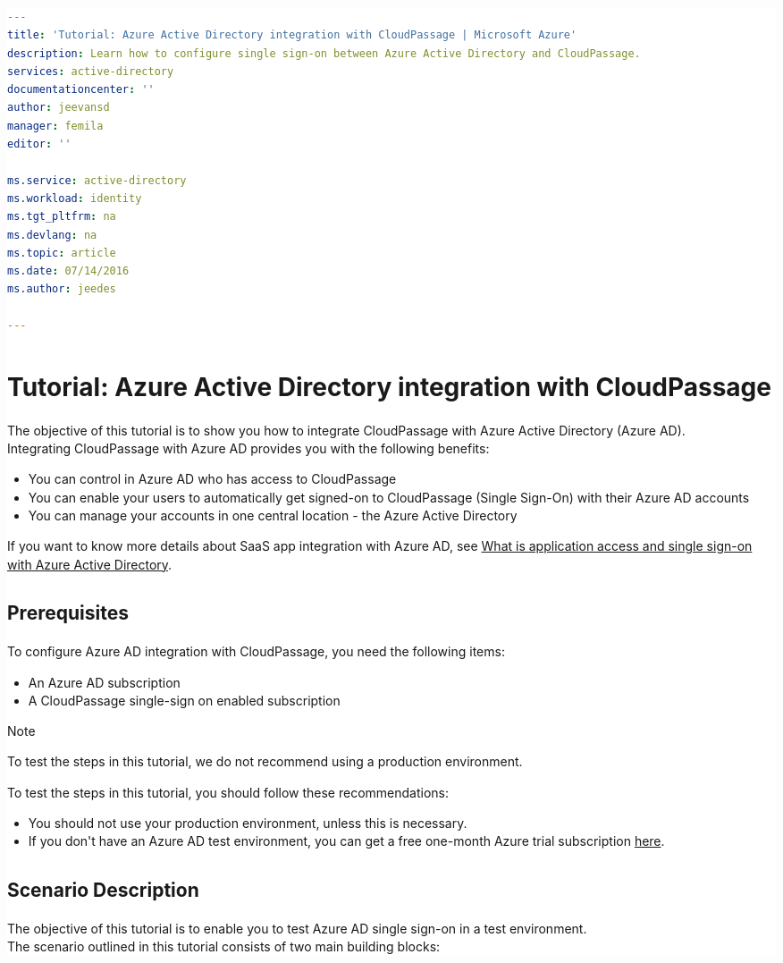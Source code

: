 ```yaml
---
title: 'Tutorial: Azure Active Directory integration with CloudPassage | Microsoft Azure'
description: Learn how to configure single sign-on between Azure Active Directory and CloudPassage.
services: active-directory
documentationcenter: ''
author: jeevansd
manager: femila
editor: ''

ms.service: active-directory
ms.workload: identity
ms.tgt_pltfrm: na
ms.devlang: na
ms.topic: article
ms.date: 07/14/2016
ms.author: jeedes

---
```

# Tutorial: Azure Active Directory integration with CloudPassage
The objective of this tutorial is to show you how to integrate CloudPassage with Azure Active Directory (Azure AD).  
Integrating CloudPassage with Azure AD provides you with the following benefits: 

* You can control in Azure AD who has access to CloudPassage 
* You can enable your users to automatically get signed-on to CloudPassage (Single Sign-On) with their Azure AD accounts
* You can manage your accounts in one central location - the Azure Active Directory 

If you want to know more details about SaaS app integration with Azure AD, see [What is application access and single sign-on with Azure Active Directory](active-directory-appssoaccess-whatis.md).

## Prerequisites
To configure Azure AD integration with CloudPassage, you need the following items:

* An Azure AD subscription
* A CloudPassage single-sign on enabled subscription

> [!NOTE]
> To test the steps in this tutorial, we do not recommend using a production environment.
> 
> 

To test the steps in this tutorial, you should follow these recommendations:

* You should not use your production environment, unless this is necessary.
* If you don't have an Azure AD test environment, you can get a free one-month Azure trial subscription [here](https://azure.microsoft.com/pricing/free-trial/). 

## Scenario Description
The objective of this tutorial is to enable you to test Azure AD single sign-on in a test environment.  
The scenario outlined in this tutorial consists of two main building blocks:


[1]: ./media/active-directory-saas-cloudpassage-tutorial/tutorial_general_01.png
[2]: ./media/active-directory-saas-cloudpassage-tutorial/tutorial_general_02.png
[3]: ./media/active-directory-saas-cloudpassage-tutorial/tutorial_general_03.png
[4]: ./media/active-directory-saas-cloudpassage-tutorial/tutorial_general_04.png
[5]: ./media/active-directory-saas-cloudpassage-tutorial/tutorial_cloudpassage_01.png
[6]: ./media/active-directory-saas-cloudpassage-tutorial/tutorial_cloudpassage_02.png
[7]: ./media/active-directory-saas-cloudpassage-tutorial/tutorial_general_05.png
[8]: ./media/active-directory-saas-cloudpassage-tutorial/tutorial_cloudpassage_03.png
[9]: ./media/active-directory-saas-cloudpassage-tutorial/tutorial_cloudpassage_04.png
[10]: ./media/active-directory-saas-cloudpassage-tutorial/tutorial_cloudpassage_05.png
[11]: ./media/active-directory-saas-cloudpassage-tutorial/tutorial_cloudpassage_06.png
[12]: ./media/active-directory-saas-cloudpassage-tutorial/tutorial_cloudpassage_07.png
[13]: ./media/active-directory-saas-cloudpassage-tutorial/tutorial_cloudpassage_08.png
[14]: ./media/active-directory-saas-cloudpassage-tutorial/tutorial_cloudpassage_09.png
[15]: ./media/active-directory-saas-cloudpassage-tutorial/tutorial_cloudpassage_10.png
[16]: ./media/active-directory-saas-cloudpassage-tutorial/tutorial_cloudpassage_11.png
[17]: ./media/active-directory-saas-cloudpassage-tutorial/tutorial_general_10.png
[18]: ./media/active-directory-saas-cloudpassage-tutorial/tutorial_general_11.png
[19]: ./media/active-directory-saas-cloudpassage-tutorial/tutorial_general_12.png
[20]: ./media/active-directory-saas-cloudpassage-tutorial/tutorial_general_14.png
[21]: ./media/active-directory-saas-cloudpassage-tutorial/tutorial_cloudpassage_14.png
[22]: ./media/active-directory-saas-cloudpassage-tutorial/tutorial_cloudpassage_15.png
[23]: ./media/active-directory-saas-cloudpassage-tutorial/tutorial_cloudpassage_16.png
[24]: ./media/active-directory-saas-cloudpassage-tutorial/tutorial_cloudpassage_17.png
[25]: ./media/active-directory-saas-cloudpassage-tutorial/tutorial_general_15.png
[26]: ./media/active-directory-saas-cloudpassage-tutorial/tutorial_cloudpassage_12.png
[27]: ./media/active-directory-saas-cloudpassage-tutorial/tutorial_cloudpassage_13.png
[28]: ./media/active-directory-saas-cloudpassage-tutorial/tutorial_cloudpassage_15.png
[29]: ./media/active-directory-saas-cloudpassage-tutorial/tutorial_general_16.png
[30]: ./media/active-directory-saas-cloudpassage-tutorial/tutorial_general_17.png